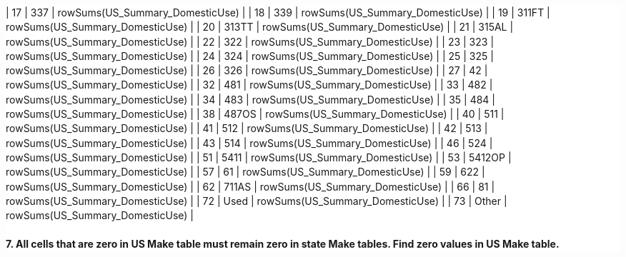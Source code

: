 | 17 | 337       | rowSums(US\_Summary\_DomesticUse) |
| 18 | 339       | rowSums(US\_Summary\_DomesticUse) |
| 19 | 311FT     | rowSums(US\_Summary\_DomesticUse) |
| 20 | 313TT     | rowSums(US\_Summary\_DomesticUse) |
| 21 | 315AL     | rowSums(US\_Summary\_DomesticUse) |
| 22 | 322       | rowSums(US\_Summary\_DomesticUse) |
| 23 | 323       | rowSums(US\_Summary\_DomesticUse) |
| 24 | 324       | rowSums(US\_Summary\_DomesticUse) |
| 25 | 325       | rowSums(US\_Summary\_DomesticUse) |
| 26 | 326       | rowSums(US\_Summary\_DomesticUse) |
| 27 | 42        | rowSums(US\_Summary\_DomesticUse) |
| 32 | 481       | rowSums(US\_Summary\_DomesticUse) |
| 33 | 482       | rowSums(US\_Summary\_DomesticUse) |
| 34 | 483       | rowSums(US\_Summary\_DomesticUse) |
| 35 | 484       | rowSums(US\_Summary\_DomesticUse) |
| 38 | 487OS     | rowSums(US\_Summary\_DomesticUse) |
| 40 | 511       | rowSums(US\_Summary\_DomesticUse) |
| 41 | 512       | rowSums(US\_Summary\_DomesticUse) |
| 42 | 513       | rowSums(US\_Summary\_DomesticUse) |
| 43 | 514       | rowSums(US\_Summary\_DomesticUse) |
| 46 | 524       | rowSums(US\_Summary\_DomesticUse) |
| 51 | 5411      | rowSums(US\_Summary\_DomesticUse) |
| 53 | 5412OP    | rowSums(US\_Summary\_DomesticUse) |
| 57 | 61        | rowSums(US\_Summary\_DomesticUse) |
| 59 | 622       | rowSums(US\_Summary\_DomesticUse) |
| 62 | 711AS     | rowSums(US\_Summary\_DomesticUse) |
| 66 | 81        | rowSums(US\_Summary\_DomesticUse) |
| 72 | Used      | rowSums(US\_Summary\_DomesticUse) |
| 73 | Other     | rowSums(US\_Summary\_DomesticUse) |

#### 7\. All cells that are zero in US Make table must remain zero in state Make tables. Find zero values in US Make table.
